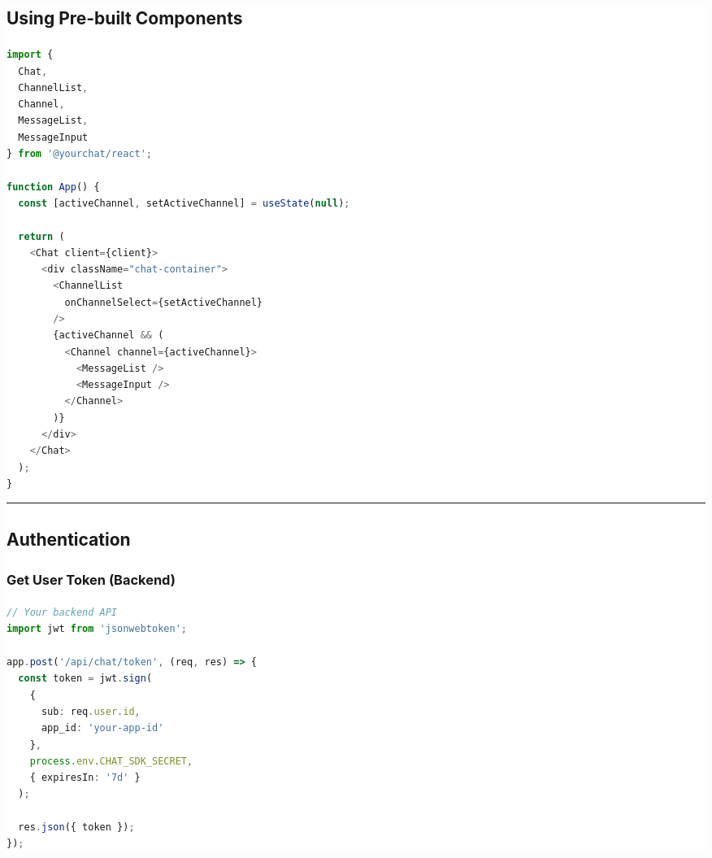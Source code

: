 
## Using Pre-built Components

```typescript
import {
  Chat,
  ChannelList,
  Channel,
  MessageList,
  MessageInput
} from '@yourchat/react';

function App() {
  const [activeChannel, setActiveChannel] = useState(null);

  return (
    <Chat client={client}>
      <div className="chat-container">
        <ChannelList
          onChannelSelect={setActiveChannel}
        />
        {activeChannel && (
          <Channel channel={activeChannel}>
            <MessageList />
            <MessageInput />
          </Channel>
        )}
      </div>
    </Chat>
  );
}
```

---

## Authentication

### Get User Token (Backend)

```typescript
// Your backend API
import jwt from 'jsonwebtoken';

app.post('/api/chat/token', (req, res) => {
  const token = jwt.sign(
    {
      sub: req.user.id,
      app_id: 'your-app-id'
    },
    process.env.CHAT_SDK_SECRET,
    { expiresIn: '7d' }
  );

  res.json({ token });
});
```
